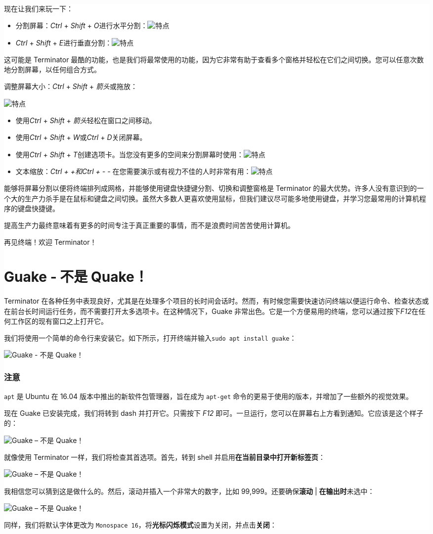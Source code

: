 现在让我们来玩一下：

+   分割屏幕：*Ctrl* + *Shift* + *O*进行水平分割：![特点](https://github.com/OpenDocCN/freelearn-linux-zh/raw/master/docs/wk-linux/img/image_01_011.jpg)

+   *Ctrl* + *Shift* + *E*进行垂直分割：![特点](https://github.com/OpenDocCN/freelearn-linux-zh/raw/master/docs/wk-linux/img/image_01_012.jpg)

这可能是 Terminator 最酷的功能，也是我们将最常使用的功能，因为它非常有助于查看多个窗格并轻松在它们之间切换。您可以任意次数地分割屏幕，以任何组合方式。

调整屏幕大小：*Ctrl* + *Shift* + *箭头*或拖放：

![特点](https://github.com/OpenDocCN/freelearn-linux-zh/raw/master/docs/wk-linux/img/image_01_013.jpg)

+   使用*Ctrl* + *Shift* + *箭头*轻松在窗口之间移动。

+   使用*Ctrl* + *Shift* + *W*或*Ctrl* + *D*关闭屏幕。

+   使用*Ctrl* + *Shift* + *T*创建选项卡。当您没有更多的空间来分割屏幕时使用：![特点](https://github.com/OpenDocCN/freelearn-linux-zh/raw/master/docs/wk-linux/img/image_01_014.jpg)

+   文本缩放：*Ctrl* *+* *+*和*Ctrl* *+* *-* - 在您需要演示或有视力不佳的人时非常有用：![特点](https://github.com/OpenDocCN/freelearn-linux-zh/raw/master/docs/wk-linux/img/image_01_015.jpg)

能够将屏幕分割以便将终端排列成网格，并能够使用键盘快捷键分割、切换和调整窗格是 Terminator 的最大优势。许多人没有意识到的一个大的生产力杀手是在鼠标和键盘之间切换。虽然大多数人更喜欢使用鼠标，但我们建议尽可能多地使用键盘，并学习您最常用的计算机程序的键盘快捷键。

提高生产力最终意味着有更多的时间专注于真正重要的事情，而不是浪费时间苦苦使用计算机。

再见终端！欢迎 Terminator！

# Guake - 不是 Quake！

Terminator 在各种任务中表现良好，尤其是在处理多个项目的长时间会话时。然而，有时候您需要快速访问终端以便运行命令、检查状态或在前台长时间运行任务，而不需要打开太多选项卡。在这种情况下，Guake 非常出色。它是一个方便易用的终端，您可以通过按下*F12*在任何工作区的现有窗口之上打开它。

我们将使用一个简单的命令行来安装它。如下所示，打开终端并输入`sudo apt install guake`：

![Guake - 不是 Quake！](https://github.com/OpenDocCN/freelearn-linux-zh/raw/master/docs/wk-linux/img/image_01_016.jpg)

### 注意

`apt` 是 Ubuntu 在 16.04 版本中推出的新软件包管理器，旨在成为 `apt-get` 命令的更易于使用的版本，并增加了一些额外的视觉效果。

现在 Guake 已安装完成，我们将转到 dash 并打开它。只需按下 *F12* 即可。一旦运行，您可以在屏幕右上方看到通知。它应该是这个样子的：

![Guake – 不是 Quake！](https://github.com/OpenDocCN/freelearn-linux-zh/raw/master/docs/wk-linux/img/image_01_017.jpg)

就像使用 Terminator 一样，我们将检查其首选项。首先，转到 shell 并启用**在当前目录中打开新标签页**：

![Guake – 不是 Quake！](https://github.com/OpenDocCN/freelearn-linux-zh/raw/master/docs/wk-linux/img/image_01_018.jpg)

我相信您可以猜到这是做什么的。然后，滚动并插入一个非常大的数字，比如 99,999。还要确保**滚动** | **在输出时**未选中：

![Guake – 不是 Quake！](https://github.com/OpenDocCN/freelearn-linux-zh/raw/master/docs/wk-linux/img/image_01_019.jpg)

同样，我们将默认字体更改为 `Monospace 16`，将**光标闪烁模式**设置为关闭，并点击**关闭**：
